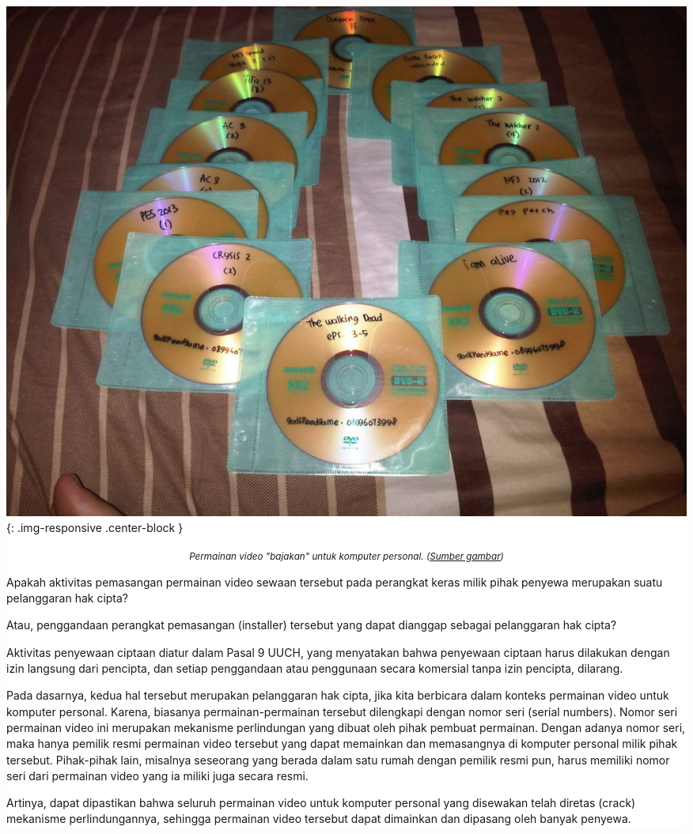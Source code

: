 ![1069908_20130114114820-1024x768.jpg](/uploads/1069908_20130114114820-1024x768.jpg){: .img-responsive .center-block }<center><small><i>Permainan video "bajakan" untuk komputer personal. (<a href="http://fjb.kaskus.co.id/product/50b4422ce974b4aa190000c5/jual-game-pc-murah-terpercaya-update-cepat-bandung---jne/">Sumber gambar</a>)</i></small></center>

Apakah aktivitas pemasangan permainan video sewaan tersebut pada perangkat keras milik pihak penyewa merupakan suatu pelanggaran hak cipta?

Atau, penggandaan perangkat pemasangan (installer) tersebut yang dapat dianggap sebagai pelanggaran hak cipta?

Aktivitas penyewaan ciptaan diatur dalam Pasal 9 UUCH, yang menyatakan bahwa penyewaan ciptaan harus dilakukan dengan izin langsung dari pencipta, dan setiap penggandaan atau penggunaan secara komersial tanpa izin pencipta, dilarang.

Pada dasarnya, kedua hal tersebut merupakan pelanggaran hak cipta, jika kita berbicara dalam konteks permainan video untuk komputer personal. Karena, biasanya permainan-permainan tersebut dilengkapi dengan nomor seri (serial numbers). Nomor seri permainan video ini merupakan mekanisme perlindungan yang dibuat oleh pihak pembuat permainan. Dengan adanya nomor seri, maka hanya pemilik resmi permainan video tersebut yang dapat memainkan dan memasangnya di komputer personal milik pihak tersebut. Pihak-pihak lain, misalnya seseorang yang berada dalam satu rumah dengan pemilik resmi pun, harus memiliki nomor seri dari permainan video yang ia miliki juga secara resmi.

Artinya, dapat dipastikan bahwa seluruh permainan video untuk komputer personal yang disewakan telah diretas (crack) mekanisme perlindungannya, sehingga permainan video tersebut dapat dimainkan dan dipasang oleh banyak penyewa.
